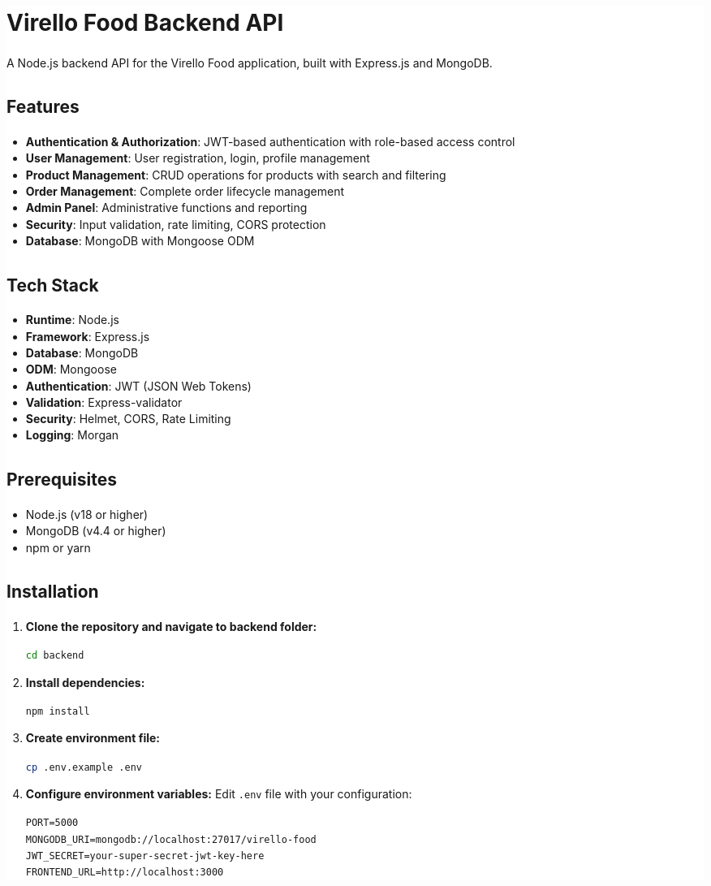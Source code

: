 # Virello Food Backend API

A Node.js backend API for the Virello Food application, built with Express.js and MongoDB.

## Features

- **Authentication & Authorization**: JWT-based authentication with role-based access control
- **User Management**: User registration, login, profile management
- **Product Management**: CRUD operations for products with search and filtering
- **Order Management**: Complete order lifecycle management
- **Admin Panel**: Administrative functions and reporting
- **Security**: Input validation, rate limiting, CORS protection
- **Database**: MongoDB with Mongoose ODM

## Tech Stack

- **Runtime**: Node.js
- **Framework**: Express.js
- **Database**: MongoDB
- **ODM**: Mongoose
- **Authentication**: JWT (JSON Web Tokens)
- **Validation**: Express-validator
- **Security**: Helmet, CORS, Rate Limiting
- **Logging**: Morgan

## Prerequisites

- Node.js (v18 or higher)
- MongoDB (v4.4 or higher)
- npm or yarn

## Installation

1. **Clone the repository and navigate to backend folder:**
   ```bash
   cd backend
   ```

2. **Install dependencies:**
   ```bash
   npm install
   ```

3. **Create environment file:**
   ```bash
   cp .env.example .env
   ```

4. **Configure environment variables:**
   Edit `.env` file with your configuration:
   ```env
   PORT=5000
   MONGODB_URI=mongodb://localhost:27017/virello-food
   JWT_SECRET=your-super-secret-jwt-key-here
   FRONTEND_URL=http://localhost:3000
   ```
